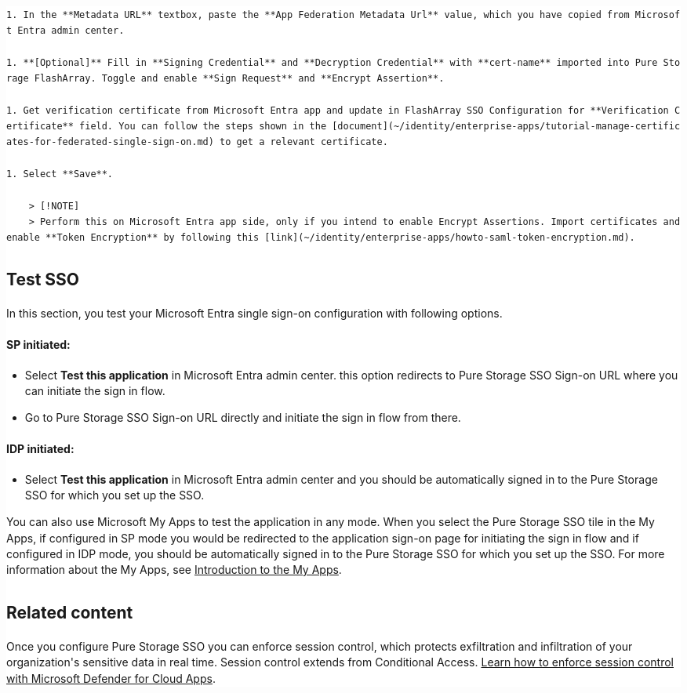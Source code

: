     1. In the **Metadata URL** textbox, paste the **App Federation Metadata Url** value, which you have copied from Microsoft Entra admin center.

    1. **[Optional]** Fill in **Signing Credential** and **Decryption Credential** with **cert-name** imported into Pure Storage FlashArray. Toggle and enable **Sign Request** and **Encrypt Assertion**.

    1. Get verification certificate from Microsoft Entra app and update in FlashArray SSO Configuration for **Verification Certificate** field. You can follow the steps shown in the [document](~/identity/enterprise-apps/tutorial-manage-certificates-for-federated-single-sign-on.md) to get a relevant certificate.

    1. Select **Save**.

        > [!NOTE]
        > Perform this on Microsoft Entra app side, only if you intend to enable Encrypt Assertions. Import certificates and enable **Token Encryption** by following this [link](~/identity/enterprise-apps/howto-saml-token-encryption.md).

## Test SSO 

In this section, you test your Microsoft Entra single sign-on configuration with following options.
 
#### SP initiated:
 
* Select **Test this application** in Microsoft Entra admin center. this option redirects to Pure Storage SSO Sign-on URL where you can initiate the sign in flow.  
 
* Go to Pure Storage SSO Sign-on URL directly and initiate the sign in flow from there.
 
#### IDP initiated:
 
* Select **Test this application** in Microsoft Entra admin center and you should be automatically signed in to the Pure Storage SSO for which you set up the SSO.
 
You can also use Microsoft My Apps to test the application in any mode. When you select the Pure Storage SSO tile in the My Apps, if configured in SP mode you would be redirected to the application sign-on page for initiating the sign in flow and if configured in IDP mode, you should be automatically signed in to the Pure Storage SSO for which you set up the SSO. For more information about the My Apps, see [Introduction to the My Apps](https://support.microsoft.com/account-billing/sign-in-and-start-apps-from-the-my-apps-portal-2f3b1bae-0e5a-4a86-a33e-876fbd2a4510).

## Related content

Once you configure Pure Storage SSO you can enforce session control, which protects exfiltration and infiltration of your organization's sensitive data in real time. Session control extends from Conditional Access. [Learn how to enforce session control with Microsoft Defender for Cloud Apps](/cloud-app-security/proxy-deployment-any-app).
